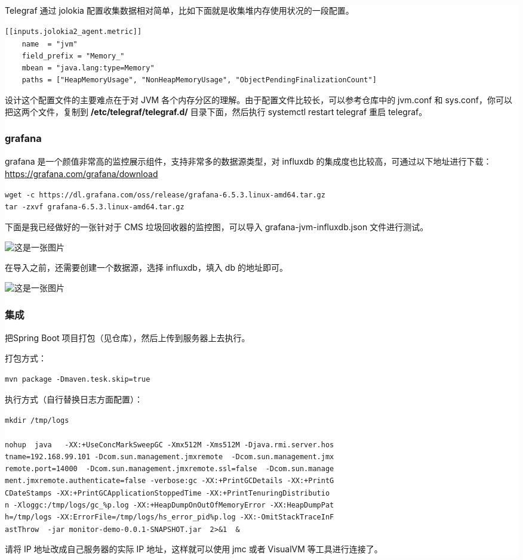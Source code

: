 Telegraf 通过 jolokia 配置收集数据相对简单，比如下面就是收集堆内存使用状况的一段配置。

```
[[inputs.jolokia2_agent.metric]]
    name  = "jvm"
    field_prefix = "Memory_"
    mbean = "java.lang:type=Memory"
    paths = ["HeapMemoryUsage", "NonHeapMemoryUsage", "ObjectPendingFinalizationCount"]
```

设计这个配置文件的主要难点在于对 JVM 各个内存分区的理解。由于配置文件比较长，可以参考仓库中的 jvm.conf 和 sys.conf，你可以把这两个文件，复制到 **/etc/telegraf/telegraf.d/** 目录下面，然后执行 systemctl restart telegraf 重启 telegraf。

### grafana

grafana 是一个颜值非常高的监控展示组件，支持非常多的数据源类型，对 influxdb 的集成度也比较高，可通过以下地址进行下载：https://grafana.com/grafana/download

```
wget -c https://dl.grafana.com/oss/release/grafana-6.5.3.linux-amd64.tar.gz
tar -zxvf grafana-6.5.3.linux-amd64.tar.gz
```

下面是我已经做好的一张针对于 CMS 垃圾回收器的监控图，可以导入 grafana-jvm-influxdb.json 文件进行测试。 

![这是一张图片](https://maxpixelton.github.io/images/assert/java/jvm/jvm-14-11.jpg)

在导入之前，还需要创建一个数据源，选择 influxdb，填入 db 的地址即可。 

![这是一张图片](https://maxpixelton.github.io/images/assert/java/jvm/jvm-14-12.jpg)

### 集成

把Spring Boot 项目打包（见仓库），然后上传到服务器上去执行。

打包方式：

```
mvn package -Dmaven.tesk.skip=true
```

执行方式（自行替换日志方面配置）：

```
mkdir /tmp/logs

nohup  java   -XX:+UseConcMarkSweepGC -Xmx512M -Xms512M -Djava.rmi.server.hos
tname=192.168.99.101 -Dcom.sun.management.jmxremote  -Dcom.sun.management.jmx
remote.port=14000  -Dcom.sun.management.jmxremote.ssl=false  -Dcom.sun.manage
ment.jmxremote.authenticate=false -verbose:gc -XX:+PrintGCDetails -XX:+PrintG
CDateStamps -XX:+PrintGCApplicationStoppedTime -XX:+PrintTenuringDistributio
n -Xloggc:/tmp/logs/gc_%p.log -XX:+HeapDumpOnOutOfMemoryError -XX:HeapDumpPat
h=/tmp/logs -XX:ErrorFile=/tmp/logs/hs_error_pid%p.log -XX:-OmitStackTraceInF
astThrow  -jar monitor-demo-0.0.1-SNAPSHOT.jar  2>&1  &
```

请将 IP 地址改成自己服务器的实际 IP 地址，这样就可以使用 jmc 或者 VisualVM 等工具进行连接了。

